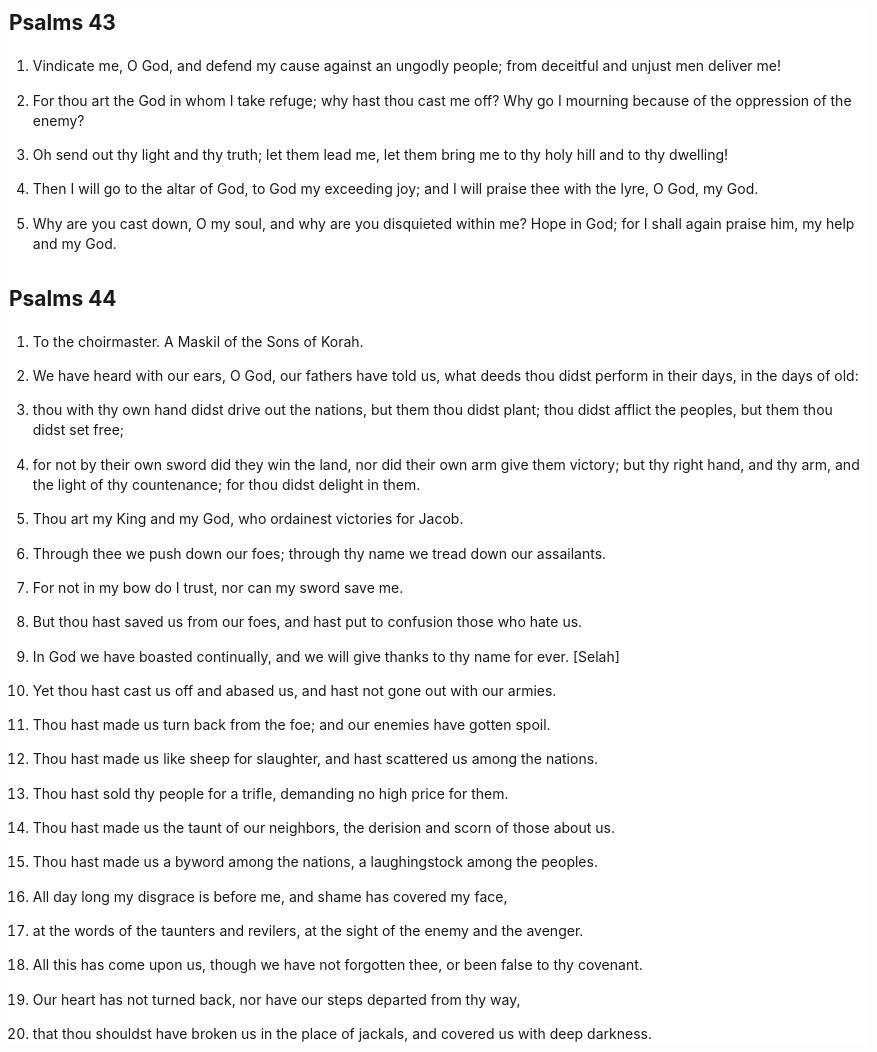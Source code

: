 ## Psalms 43

1. Vindicate me, O God, and defend my cause against an ungodly people; from deceitful and unjust men deliver me!

2. For thou art the God in whom I take refuge; why hast thou cast me off? Why go I mourning because of the oppression of the enemy?

3. Oh send out thy light and thy truth; let them lead me, let them bring me to thy holy hill and to thy dwelling!

4. Then I will go to the altar of God, to God my exceeding joy; and I will praise thee with the lyre, O God, my God.

5. Why are you cast down, O my soul, and why are you disquieted within me? Hope in God; for I shall again praise him, my help and my God.

## Psalms 44

1. To the choirmaster. A Maskil of the Sons of Korah.

2. We have heard with our ears, O God, our fathers have told us, what deeds thou didst perform in their days, in the days of old:

3. thou with thy own hand didst drive out the nations, but them thou didst plant; thou didst afflict the peoples, but them thou didst set free;

4. for not by their own sword did they win the land, nor did their own arm give them victory; but thy right hand, and thy arm, and the light of thy countenance; for thou didst delight in them.

5. Thou art my King and my God, who ordainest victories for Jacob.

6. Through thee we push down our foes; through thy name we tread down our assailants.

7. For not in my bow do I trust, nor can my sword save me.

8. But thou hast saved us from our foes, and hast put to confusion those who hate us.

9. In God we have boasted continually, and we will give thanks to thy name for ever. [Selah]

10. Yet thou hast cast us off and abased us, and hast not gone out with our armies.

11. Thou hast made us turn back from the foe; and our enemies have gotten spoil.

12. Thou hast made us like sheep for slaughter, and hast scattered us among the nations.

13. Thou hast sold thy people for a trifle, demanding no high price for them.

14. Thou hast made us the taunt of our neighbors, the derision and scorn of those about us.

15. Thou hast made us a byword among the nations, a laughingstock among the peoples.

16. All day long my disgrace is before me, and shame has covered my face,

17. at the words of the taunters and revilers, at the sight of the enemy and the avenger.

18. All this has come upon us, though we have not forgotten thee, or been false to thy covenant.

19. Our heart has not turned back, nor have our steps departed from thy way,

20. that thou shouldst have broken us in the place of jackals, and covered us with deep darkness.
